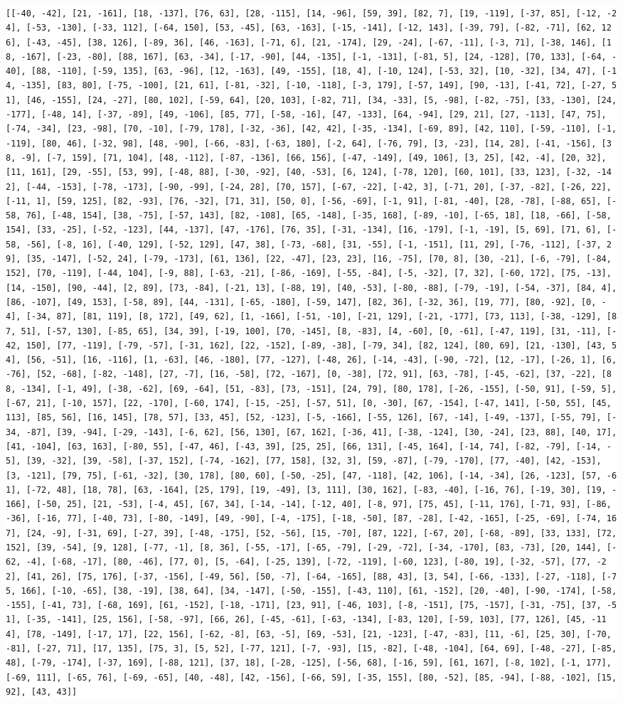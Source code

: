     [[-40, -42], [21, -161], [18, -137], [76, 63], [28, -115], [14, -96], [59, 39], [82, 7], [19, -119], [-37, 85], [-12, -24], [-53, -130], [-33, 112], [-64, 150], [53, -45], [63, -163], [-15, -141], [-12, 143], [-39, 79], [-82, -71], [62, 126], [-43, -45], [38, 126], [-89, 36], [46, -163], [-71, 6], [21, -174], [29, -24], [-67, -11], [-3, 71], [-38, 146], [18, -167], [-23, -80], [88, 167], [63, -34], [-17, -90], [44, -135], [-1, -131], [-81, 5], [24, -128], [70, 133], [-64, -40], [88, -110], [-59, 135], [63, -96], [12, -163], [49, -155], [18, 4], [-10, 124], [-53, 32], [10, -32], [34, 47], [-14, -135], [83, 80], [-75, -100], [21, 61], [-81, -32], [-10, -118], [-3, 179], [-57, 149], [90, -13], [-41, 72], [-27, 51], [46, -155], [24, -27], [80, 102], [-59, 64], [20, 103], [-82, 71], [34, -33], [5, -98], [-82, -75], [33, -130], [24, -177], [-48, 14], [-37, -89], [49, -106], [85, 77], [-58, -16], [47, -133], [64, -94], [29, 21], [27, -113], [47, 75], [-74, -34], [23, -98], [70, -10], [-79, 178], [-32, -36], [42, 42], [-35, -134], [-69, 89], [42, 110], [-59, -110], [-1, -119], [80, 46], [-32, 98], [48, -90], [-66, -83], [-63, 180], [-2, 64], [-76, 79], [3, -23], [14, 28], [-41, -156], [38, -9], [-7, 159], [71, 104], [48, -112], [-87, -136], [66, 156], [-47, -149], [49, 106], [3, 25], [42, -4], [20, 32], [11, 161], [29, -55], [53, 99], [-48, 88], [-30, -92], [40, -53], [6, 124], [-78, 120], [60, 101], [33, 123], [-32, -142], [-44, -153], [-78, -173], [-90, -99], [-24, 28], [70, 157], [-67, -22], [-42, 3], [-71, 20], [-37, -82], [-26, 22], [-11, 1], [59, 125], [82, -93], [76, -32], [71, 31], [50, 0], [-56, -69], [-1, 91], [-81, -40], [28, -78], [-88, 65], [-58, 76], [-48, 154], [38, -75], [-57, 143], [82, -108], [65, -148], [-35, 168], [-89, -10], [-65, 18], [18, -66], [-58, 154], [33, -25], [-52, -123], [44, -137], [47, -176], [76, 35], [-31, -134], [16, -179], [-1, -19], [5, 69], [71, 6], [-58, -56], [-8, 16], [-40, 129], [-52, 129], [47, 38], [-73, -68], [31, -55], [-1, -151], [11, 29], [-76, -112], [-37, 29], [35, -147], [-52, 24], [-79, -173], [61, 136], [22, -47], [23, 23], [16, -75], [70, 8], [30, -21], [-6, -79], [-84, 152], [70, -119], [-44, 104], [-9, 88], [-63, -21], [-86, -169], [-55, -84], [-5, -32], [7, 32], [-60, 172], [75, -13], [14, -150], [90, -44], [2, 89], [73, -84], [-21, 13], [-88, 19], [40, -53], [-80, -88], [-79, -19], [-54, -37], [84, 4], [86, -107], [49, 153], [-58, 89], [44, -131], [-65, -180], [-59, 147], [82, 36], [-32, 36], [19, 77], [80, -92], [0, -4], [-34, 87], [81, 119], [8, 172], [49, 62], [1, -166], [-51, -10], [-21, 129], [-21, -177], [73, 113], [-38, -129], [87, 51], [-57, 130], [-85, 65], [34, 39], [-19, 100], [70, -145], [8, -83], [4, -60], [0, -61], [-47, 119], [31, -11], [-42, 150], [77, -119], [-79, -57], [-31, 162], [22, -152], [-89, -38], [-79, 34], [82, 124], [80, 69], [21, -130], [43, 54], [56, -51], [16, -116], [1, -63], [46, -180], [77, -127], [-48, 26], [-14, -43], [-90, -72], [12, -17], [-26, 1], [6, -76], [52, -68], [-82, -148], [27, -7], [16, -58], [72, -167], [0, -38], [72, 91], [63, -78], [-45, -62], [37, -22], [88, -134], [-1, 49], [-38, -62], [69, -64], [51, -83], [73, -151], [24, 79], [80, 178], [-26, -155], [-50, 91], [-59, 5], [-67, 21], [-10, 157], [22, -170], [-60, 174], [-15, -25], [-57, 51], [0, -30], [67, -154], [-47, 141], [-50, 55], [45, 113], [85, 56], [16, 145], [78, 57], [33, 45], [52, -123], [-5, -166], [-55, 126], [67, -14], [-49, -137], [-55, 79], [-34, -87], [39, -94], [-29, -143], [-6, 62], [56, 130], [67, 162], [-36, 41], [-38, -124], [30, -24], [23, 88], [40, 17], [41, -104], [63, 163], [-80, 55], [-47, 46], [-43, 39], [25, 25], [66, 131], [-45, 164], [-14, 74], [-82, -79], [-14, -5], [39, -32], [39, -58], [-37, 152], [-74, -162], [77, 158], [32, 3], [59, -87], [-79, -170], [77, -40], [42, -153], [3, -121], [79, 75], [-61, -32], [30, 178], [80, 60], [-50, -25], [47, -118], [42, 106], [-14, -34], [26, -123], [57, -61], [-72, 48], [18, 78], [63, -164], [25, 179], [19, -49], [3, 111], [30, 162], [-83, -40], [-16, 76], [-19, 30], [19, -166], [-50, 25], [21, -53], [-4, 45], [67, 34], [-14, -14], [-12, 40], [-8, 97], [75, 45], [-11, 176], [-71, 93], [-86, -36], [-16, 77], [-40, 73], [-80, -149], [49, -90], [-4, -175], [-18, -50], [87, -28], [-42, -165], [-25, -69], [-74, 167], [24, -9], [-31, 69], [-27, 39], [-48, -175], [52, -56], [15, -70], [87, 122], [-67, 20], [-68, -89], [33, 133], [72, 152], [39, -54], [9, 128], [-77, -1], [8, 36], [-55, -17], [-65, -79], [-29, -72], [-34, -170], [83, -73], [20, 144], [-62, -4], [-68, -17], [80, -46], [77, 0], [5, -64], [-25, 139], [-72, -119], [-60, 123], [-80, 19], [-32, -57], [77, -22], [41, 26], [75, 176], [-37, -156], [-49, 56], [50, -7], [-64, -165], [88, 43], [3, 54], [-66, -133], [-27, -118], [-75, 166], [-10, -65], [38, -19], [38, 64], [34, -147], [-50, -155], [-43, 110], [61, -152], [20, -40], [-90, -174], [-58, -155], [-41, 73], [-68, 169], [61, -152], [-18, -171], [23, 91], [-46, 103], [-8, -151], [75, -157], [-31, -75], [37, -51], [-35, -141], [25, 156], [-58, -97], [66, 26], [-45, -61], [-63, -134], [-83, 120], [-59, 103], [77, 126], [45, -114], [78, -149], [-17, 17], [22, 156], [-62, -8], [63, -5], [69, -53], [21, -123], [-47, -83], [11, -6], [25, 30], [-70, -81], [-27, 71], [17, 135], [75, 3], [5, 52], [-77, 121], [-7, -93], [15, -82], [-48, -104], [64, 69], [-48, -27], [-85, 48], [-79, -174], [-37, 169], [-88, 121], [37, 18], [-28, -125], [-56, 68], [-16, 59], [61, 167], [-8, 102], [-1, 177], [-69, 111], [-65, 76], [-69, -65], [40, -48], [42, -156], [-66, 59], [-35, 155], [80, -52], [85, -94], [-88, -102], [15, 92], [43, 43]]
